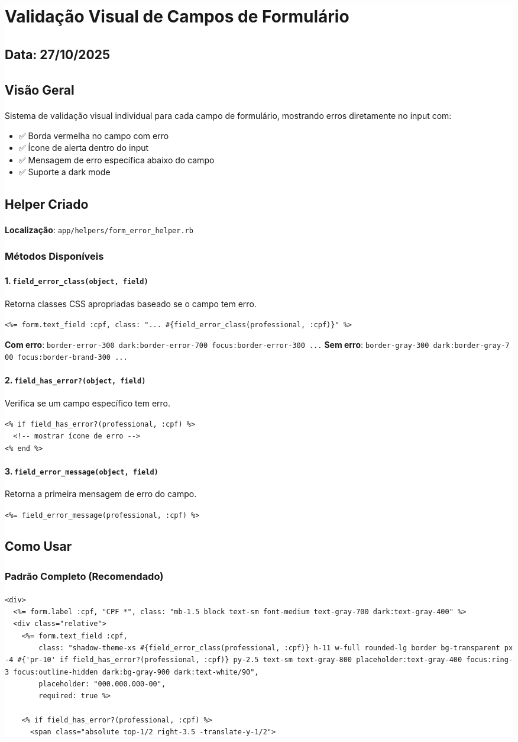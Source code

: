 # Validação Visual de Campos de Formulário

## Data: 27/10/2025

## Visão Geral

Sistema de validação visual individual para cada campo de formulário, mostrando erros diretamente no input com:
- ✅ Borda vermelha no campo com erro
- ✅ Ícone de alerta dentro do input
- ✅ Mensagem de erro específica abaixo do campo
- ✅ Suporte a dark mode

## Helper Criado

**Localização**: `app/helpers/form_error_helper.rb`

### Métodos Disponíveis

#### 1. `field_error_class(object, field)`
Retorna classes CSS apropriadas baseado se o campo tem erro.

```erb
<%= form.text_field :cpf, class: "... #{field_error_class(professional, :cpf)}" %>
```

**Com erro**: `border-error-300 dark:border-error-700 focus:border-error-300 ...`
**Sem erro**: `border-gray-300 dark:border-gray-700 focus:border-brand-300 ...`

#### 2. `field_has_error?(object, field)`
Verifica se um campo específico tem erro.

```erb
<% if field_has_error?(professional, :cpf) %>
  <!-- mostrar ícone de erro -->
<% end %>
```

#### 3. `field_error_message(object, field)`
Retorna a primeira mensagem de erro do campo.

```erb
<%= field_error_message(professional, :cpf) %>
```

## Como Usar

### Padrão Completo (Recomendado)

```erb
<div>
  <%= form.label :cpf, "CPF *", class: "mb-1.5 block text-sm font-medium text-gray-700 dark:text-gray-400" %>
  <div class="relative">
    <%= form.text_field :cpf,
        class: "shadow-theme-xs #{field_error_class(professional, :cpf)} h-11 w-full rounded-lg border bg-transparent px-4 #{'pr-10' if field_has_error?(professional, :cpf)} py-2.5 text-sm text-gray-800 placeholder:text-gray-400 focus:ring-3 focus:outline-hidden dark:bg-gray-900 dark:text-white/90",
        placeholder: "000.000.000-00",
        required: true %>

    <% if field_has_error?(professional, :cpf) %>
      <span class="absolute top-1/2 right-3.5 -translate-y-1/2">
```